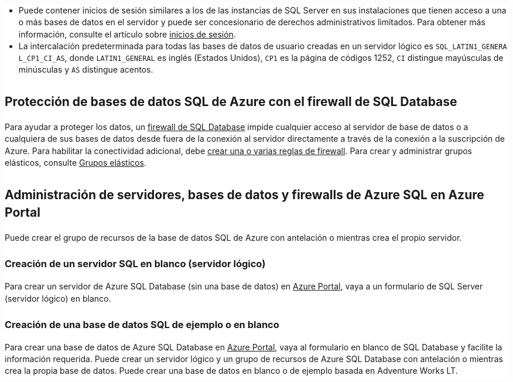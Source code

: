 - Puede contener inicios de sesión similares a los de las instancias de SQL Server en sus instalaciones que tienen acceso a una o más bases de datos en el servidor y puede ser concesionario de derechos administrativos limitados. Para obtener más información, consulte el artículo sobre [inicios de sesión](sql-database-manage-logins.md).
- La intercalación predeterminada para todas las bases de datos de usuario creadas en un servidor lógico es `SQL_LATIN1_GENERAL_CP1_CI_AS`, donde `LATIN1_GENERAL` es inglés (Estados Unidos), `CP1` es la página de códigos 1252, `CI` distingue mayúsculas de minúsculas y `AS` distingue acentos.

## <a name="azure-sql-databases-protected-by-sql-database-firewall"></a>Protección de bases de datos SQL de Azure con el firewall de SQL Database

Para ayudar a proteger los datos, un [firewall de SQL Database](sql-database-firewall-configure.md) impide cualquier acceso al servidor de base de datos o a cualquiera de sus bases de datos desde fuera de la conexión al servidor directamente a través de la conexión a la suscripción de Azure. Para habilitar la conectividad adicional, debe [crear una o varias reglas de firewall](sql-database-firewall-configure.md#creating-and-managing-firewall-rules). Para crear y administrar grupos elásticos, consulte [Grupos elásticos](sql-database-elastic-pool.md).

## <a name="manage-azure-sql-servers-databases-and-firewalls-using-the-azure-portal"></a>Administración de servidores, bases de datos y firewalls de Azure SQL en Azure Portal

Puede crear el grupo de recursos de la base de datos SQL de Azure con antelación o mientras crea el propio servidor. 

### <a name="create-a-blank-sql-server-logical-server"></a>Creación de un servidor SQL en blanco (servidor lógico)

Para crear un servidor de Azure SQL Database (sin una base de datos) en [Azure Portal](https://portal.azure.com), vaya a un formulario de SQL Server (servidor lógico) en blanco.  

### <a name="create-a-blank-or-sample-sql-database"></a>Creación de una base de datos SQL de ejemplo o en blanco

Para crear una base de datos de Azure SQL Database en [Azure Portal](https://portal.azure.com), vaya al formulario en blanco de SQL Database y facilite la información requerida. Puede crear un servidor lógico y un grupo de recursos de Azure SQL Database con antelación o mientras crea la propia base de datos. Puede crear una base de datos en blanco o de ejemplo basada en Adventure Works LT. 
